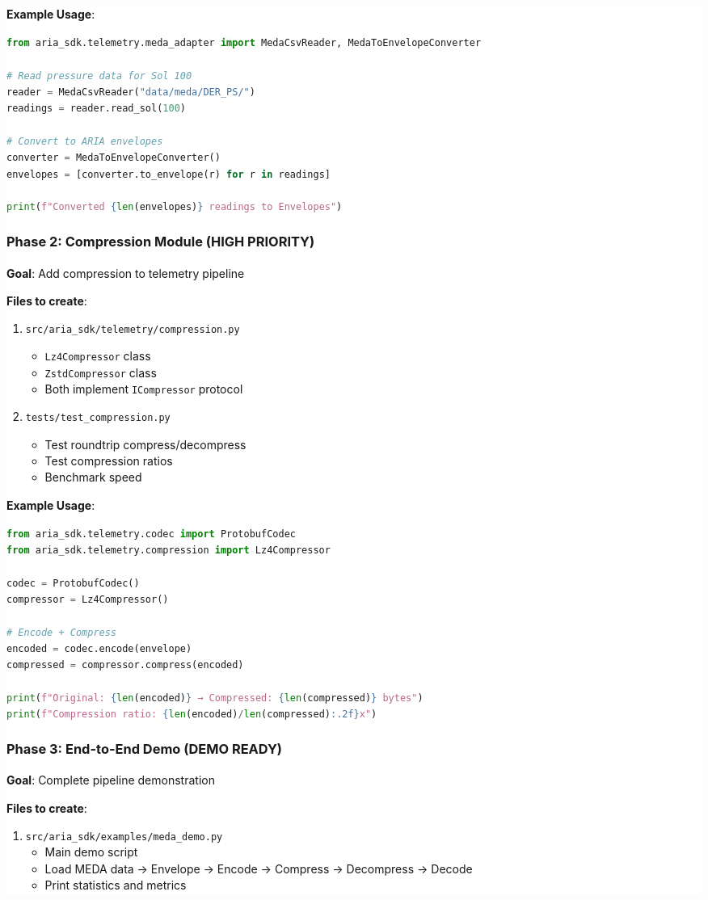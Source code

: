 **Example Usage**:
```python
from aria_sdk.telemetry.meda_adapter import MedaCsvReader, MedaToEnvelopeConverter

# Read pressure data for Sol 100
reader = MedaCsvReader("data/meda/DER_PS/")
readings = reader.read_sol(100)

# Convert to ARIA envelopes
converter = MedaToEnvelopeConverter()
envelopes = [converter.to_envelope(r) for r in readings]

print(f"Converted {len(envelopes)} readings to Envelopes")
```

### Phase 2: Compression Module (HIGH PRIORITY)
**Goal**: Add compression to telemetry pipeline

**Files to create**:
1. `src/aria_sdk/telemetry/compression.py`
   - `Lz4Compressor` class
   - `ZstdCompressor` class
   - Both implement `ICompressor` protocol

2. `tests/test_compression.py`
   - Test roundtrip compress/decompress
   - Test compression ratios
   - Benchmark speed

**Example Usage**:
```python
from aria_sdk.telemetry.codec import ProtobufCodec
from aria_sdk.telemetry.compression import Lz4Compressor

codec = ProtobufCodec()
compressor = Lz4Compressor()

# Encode + Compress
encoded = codec.encode(envelope)
compressed = compressor.compress(encoded)

print(f"Original: {len(encoded)} → Compressed: {len(compressed)} bytes")
print(f"Compression ratio: {len(encoded)/len(compressed):.2f}x")
```

### Phase 3: End-to-End Demo (DEMO READY)
**Goal**: Complete pipeline demonstration

**Files to create**:
1. `src/aria_sdk/examples/meda_demo.py`
   - Main demo script
   - Load MEDA data → Envelope → Encode → Compress → Decompress → Decode
   - Print statistics and metrics
